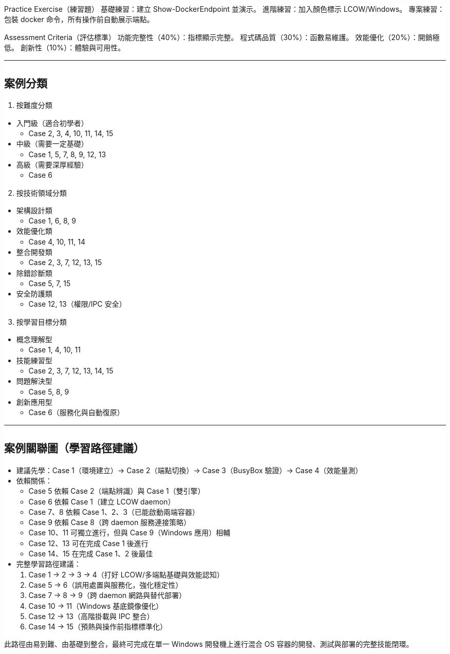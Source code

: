 Practice Exercise（練習題）
基礎練習：建立 Show-DockerEndpoint 並演示。
進階練習：加入顏色標示 LCOW/Windows。
專案練習：包裝 docker 命令，所有操作前自動展示端點。

Assessment Criteria（評估標準）
功能完整性（40%）：指標顯示完整。
程式碼品質（30%）：函數易維護。
效能優化（20%）：開銷極低。
創新性（10%）：體驗與可用性。


--------------------------------
案例分類
--------------------------------

1. 按難度分類
- 入門級（適合初學者）
  - Case 2, 3, 4, 10, 11, 14, 15
- 中級（需要一定基礎）
  - Case 1, 5, 7, 8, 9, 12, 13
- 高級（需要深厚經驗）
  - Case 6

2. 按技術領域分類
- 架構設計類
  - Case 1, 6, 8, 9
- 效能優化類
  - Case 4, 10, 11, 14
- 整合開發類
  - Case 2, 3, 7, 12, 13, 15
- 除錯診斷類
  - Case 5, 7, 15
- 安全防護類
  - Case 12, 13（權限/IPC 安全）

3. 按學習目標分類
- 概念理解型
  - Case 1, 4, 10, 11
- 技能練習型
  - Case 2, 3, 7, 12, 13, 14, 15
- 問題解決型
  - Case 5, 8, 9
- 創新應用型
  - Case 6（服務化與自動復原）

--------------------------------
案例關聯圖（學習路徑建議）
--------------------------------
- 建議先學：Case 1（環境建立）→ Case 2（端點切換）→ Case 3（BusyBox 驗證）→ Case 4（效能量測）
- 依賴關係：
  - Case 5 依賴 Case 2（端點辨識）與 Case 1（雙引擎）
  - Case 6 依賴 Case 1（建立 LCOW daemon）
  - Case 7、8 依賴 Case 1、2、3（已能啟動兩端容器）
  - Case 9 依賴 Case 8（跨 daemon 服務連接策略）
  - Case 10、11 可獨立進行，但與 Case 9（Windows 應用）相輔
  - Case 12、13 可在完成 Case 1 後進行
  - Case 14、15 在完成 Case 1、2 後最佳
- 完整學習路徑建議：
  1) Case 1 → 2 → 3 → 4（打好 LCOW/多端點基礎與效能認知）
  2) Case 5 → 6（誤用處置與服務化，強化穩定性）
  3) Case 7 → 8 → 9（跨 daemon 網路與替代部署）
  4) Case 10 → 11（Windows 基底鏡像優化）
  5) Case 12 → 13（高階掛載與 IPC 整合）
  6) Case 14 → 15（預熱與操作前指標標準化）
  
此路徑由易到難、由基礎到整合，最終可完成在單一 Windows 開發機上進行混合 OS 容器的開發、測試與部署的完整技能閉環。